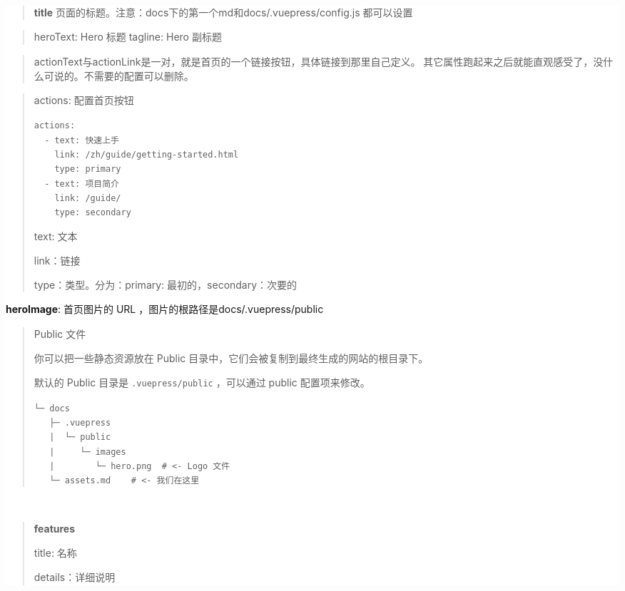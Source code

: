 

> **title** 页面的标题。注意：docs下的第一个md和docs/.vuepress/config.js 都可以设置



> heroText: Hero 标题
> tagline: Hero 副标题



> actionText与actionLink是一对，就是首页的一个链接按钮，具体链接到那里自己定义。
> 其它属性跑起来之后就能直观感受了，没什么可说的。不需要的配置可以删除。



> actions:	配置首页按钮
>
> ```
> actions:
>   - text: 快速上手
>     link: /zh/guide/getting-started.html
>     type: primary
>   - text: 项目简介
>     link: /guide/
>     type: secondary
> ```
>
> text:	文本
>
> link：链接
>
> type：类型。分为：primary:	最初的，secondary：次要的





**heroImage**:	首页图片的 URL ，图片的根路径是docs/.vuepress/public

> Public 文件
>
> 你可以把一些静态资源放在 Public 目录中，它们会被复制到最终生成的网站的根目录下。
>
> 默认的 Public 目录是 `.vuepress/public` ，可以通过 public 配置项来修改。
>
> ```
> └─ docs
>    ├─ .vuepress
>    |  └─ public
>    |     └─ images
>    |        └─ hero.png  # <- Logo 文件
>    └─ assets.md    # <- 我们在这里
> ```

​      

> **features**
>
> title:	名称
>
> details：详细说明
